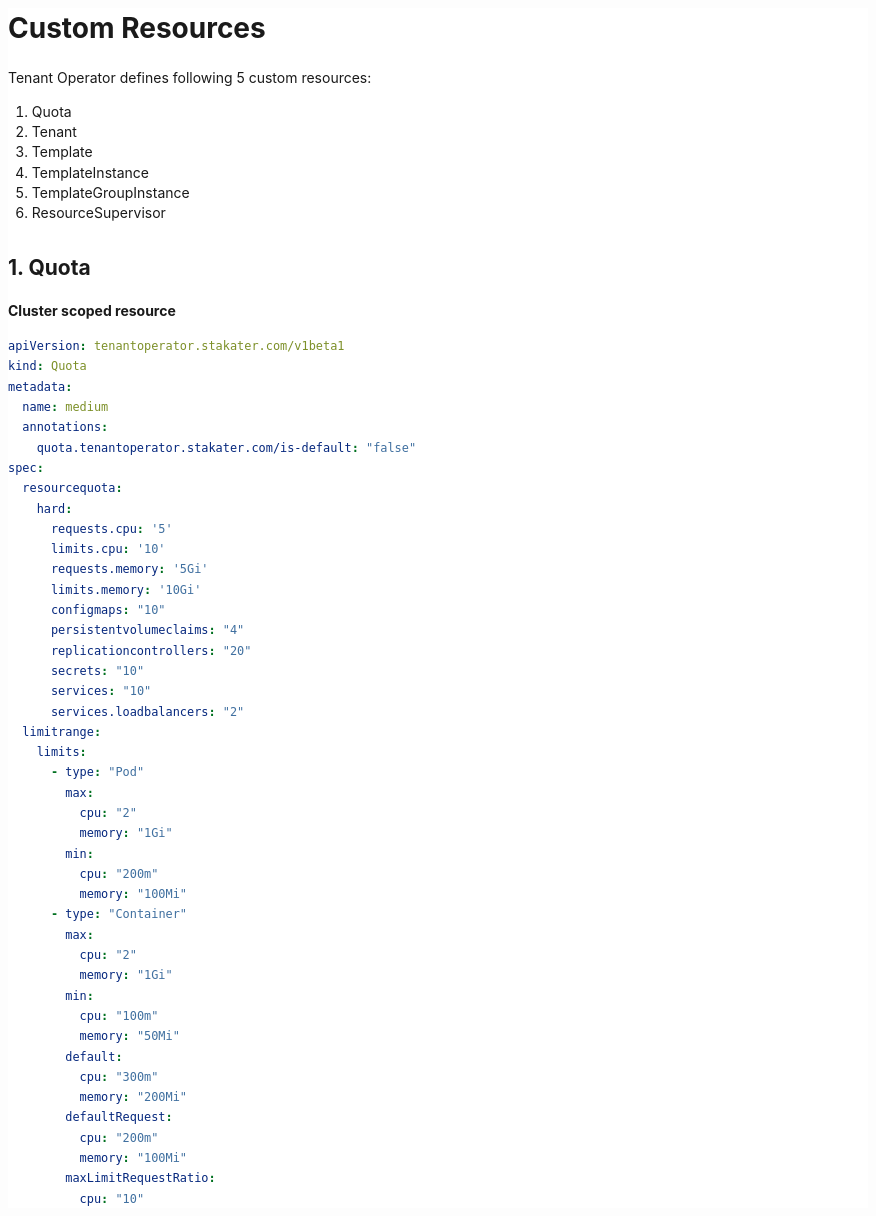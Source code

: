 # Custom Resources

Tenant Operator defines following 5 custom resources:

1. Quota
2. Tenant
3. Template
4. TemplateInstance
5. TemplateGroupInstance
6. ResourceSupervisor

## 1. Quota

**Cluster scoped resource**

```yaml
apiVersion: tenantoperator.stakater.com/v1beta1
kind: Quota
metadata:
  name: medium
  annotations:
    quota.tenantoperator.stakater.com/is-default: "false"
spec:
  resourcequota:
    hard:
      requests.cpu: '5'
      limits.cpu: '10'
      requests.memory: '5Gi'
      limits.memory: '10Gi'
      configmaps: "10"
      persistentvolumeclaims: "4"
      replicationcontrollers: "20"
      secrets: "10"
      services: "10"
      services.loadbalancers: "2"
  limitrange:
    limits:
      - type: "Pod"
        max:
          cpu: "2"
          memory: "1Gi"
        min:
          cpu: "200m"
          memory: "100Mi"
      - type: "Container"
        max:
          cpu: "2"
          memory: "1Gi"
        min:
          cpu: "100m"
          memory: "50Mi"
        default:
          cpu: "300m"
          memory: "200Mi"
        defaultRequest:
          cpu: "200m"
          memory: "100Mi"
        maxLimitRequestRatio:
          cpu: "10"
```
